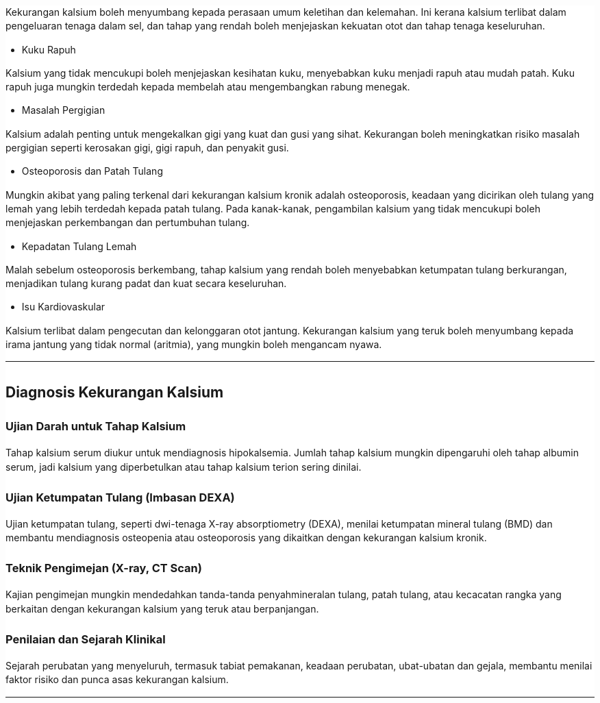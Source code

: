 Kekurangan kalsium boleh menyumbang kepada perasaan umum keletihan dan kelemahan. Ini kerana kalsium terlibat dalam pengeluaran tenaga dalam sel, dan tahap yang rendah boleh menjejaskan kekuatan otot dan tahap tenaga keseluruhan.

- Kuku Rapuh

Kalsium yang tidak mencukupi boleh menjejaskan kesihatan kuku, menyebabkan kuku menjadi rapuh atau mudah patah. Kuku rapuh juga mungkin terdedah kepada membelah atau mengembangkan rabung menegak.

- Masalah Pergigian

Kalsium adalah penting untuk mengekalkan gigi yang kuat dan gusi yang sihat. Kekurangan boleh meningkatkan risiko masalah pergigian seperti kerosakan gigi, gigi rapuh, dan penyakit gusi.

- Osteoporosis dan Patah Tulang

Mungkin akibat yang paling terkenal dari kekurangan kalsium kronik adalah osteoporosis, keadaan yang dicirikan oleh tulang yang lemah yang lebih terdedah kepada patah tulang. Pada kanak-kanak, pengambilan kalsium yang tidak mencukupi boleh menjejaskan perkembangan dan pertumbuhan tulang.

- Kepadatan Tulang Lemah

Malah sebelum osteoporosis berkembang, tahap kalsium yang rendah boleh menyebabkan ketumpatan tulang berkurangan, menjadikan tulang kurang padat dan kuat secara keseluruhan.

- Isu Kardiovaskular

Kalsium terlibat dalam pengecutan dan kelonggaran otot jantung. Kekurangan kalsium yang teruk boleh menyumbang kepada irama jantung yang tidak normal (aritmia), yang mungkin boleh mengancam nyawa.

---

## Diagnosis Kekurangan Kalsium

### Ujian Darah untuk Tahap Kalsium

Tahap kalsium serum diukur untuk mendiagnosis hipokalsemia. Jumlah tahap kalsium mungkin dipengaruhi oleh tahap albumin serum, jadi kalsium yang diperbetulkan atau tahap kalsium terion sering dinilai.

### Ujian Ketumpatan Tulang (Imbasan DEXA)

Ujian ketumpatan tulang, seperti dwi-tenaga X-ray absorptiometry (DEXA), menilai ketumpatan mineral tulang (BMD) dan membantu mendiagnosis osteopenia atau osteoporosis yang dikaitkan dengan kekurangan kalsium kronik.

### Teknik Pengimejan (X-ray, CT Scan)

Kajian pengimejan mungkin mendedahkan tanda-tanda penyahmineralan tulang, patah tulang, atau kecacatan rangka yang berkaitan dengan kekurangan kalsium yang teruk atau berpanjangan.

### Penilaian dan Sejarah Klinikal

Sejarah perubatan yang menyeluruh, termasuk tabiat pemakanan, keadaan perubatan, ubat-ubatan dan gejala, membantu menilai faktor risiko dan punca asas kekurangan kalsium.

---